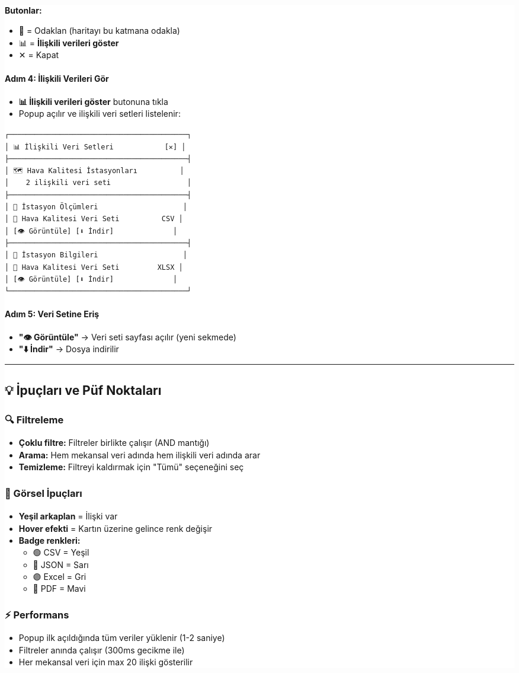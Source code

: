 **Butonlar:**
- 🎯 = Odaklan (haritayı bu katmana odakla)
- 📊 = **İlişkili verileri göster**
- ✕ = Kapat

#### Adım 4: İlişkili Verileri Gör
- **📊 İlişkili verileri göster** butonuna tıkla
- Popup açılır ve ilişkili veri setleri listelenir:

```
┌──────────────────────────────────────────┐
│ 📊 İlişkili Veri Setleri            [✕] │
├──────────────────────────────────────────┤
│ 🗺️ Hava Kalitesi İstasyonları          │
│    2 ilişkili veri seti                  │
├──────────────────────────────────────────┤
│ 📄 İstasyon Ölçümleri                    │
│ 📁 Hava Kalitesi Veri Seti          CSV │
│ [👁️ Görüntüle] [⬇️ İndir]              │
├──────────────────────────────────────────┤
│ 📄 İstasyon Bilgileri                    │
│ 📁 Hava Kalitesi Veri Seti         XLSX │
│ [👁️ Görüntüle] [⬇️ İndir]              │
└──────────────────────────────────────────┘
```

#### Adım 5: Veri Setine Eriş
- **"👁️ Görüntüle"** → Veri seti sayfası açılır (yeni sekmede)
- **"⬇️ İndir"** → Dosya indirilir

---

## 💡 İpuçları ve Püf Noktaları

### 🔍 Filtreleme
- **Çoklu filtre:** Filtreler birlikte çalışır (AND mantığı)
- **Arama:** Hem mekansal veri adında hem ilişkili veri adında arar
- **Temizleme:** Filtreyi kaldırmak için "Tümü" seçeneğini seç

### 🎨 Görsel İpuçları
- **Yeşil arkaplan** = İlişki var
- **Hover efekti** = Kartın üzerine gelince renk değişir
- **Badge renkleri:**
  - 🟢 CSV = Yeşil
  - 🔵 JSON = Sarı
  - 🟣 Excel = Gri
  - 🔴 PDF = Mavi

### ⚡ Performans
- Popup ilk açıldığında tüm veriler yüklenir (1-2 saniye)
- Filtreler anında çalışır (300ms gecikme ile)
- Her mekansal veri için max 20 ilişki gösterilir
